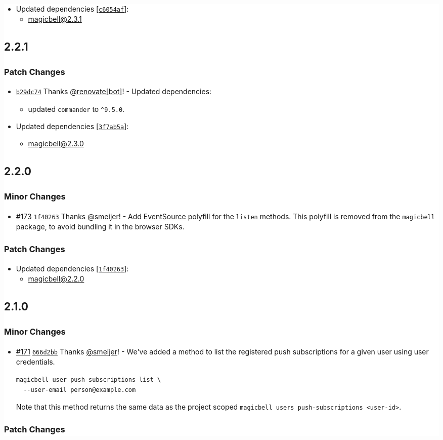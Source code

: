 - Updated dependencies [[`c6054af`](https://github.com/magicbell/magicbell-js/commit/c6054afd4db0879b51ee4142d8295766cf983043)]:
  - magicbell@2.3.1

## 2.2.1

### Patch Changes

- [`b29dc74`](https://github.com/magicbell/magicbell-js/commit/b29dc7480f855913060257f692f786c563d4598e) Thanks [@renovate[bot]](https://github.com/renovate%5Bbot%5D)! - Updated dependencies:

  - updated `commander` to `^9.5.0`.

- Updated dependencies [[`3f7ab5a`](https://github.com/magicbell/magicbell-js/commit/3f7ab5a532ec5c02e7f8ff41261548c0accd78ca)]:
  - magicbell@2.3.0

## 2.2.0

### Minor Changes

- [#173](https://github.com/magicbell/magicbell-js/pull/173) [`1f40263`](https://github.com/magicbell/magicbell-js/commit/1f40263c112dcf5a05cac3d59661c7b8ddc41858) Thanks [@smeijer](https://github.com/smeijer)! - Add [EventSource](https://www.npmjs.com/package/eventsource) polyfill for the `listen` methods. This polyfill is removed from the `magicbell` package, to avoid bundling it in the browser SDKs.

### Patch Changes

- Updated dependencies [[`1f40263`](https://github.com/magicbell/magicbell-js/commit/1f40263c112dcf5a05cac3d59661c7b8ddc41858)]:
  - magicbell@2.2.0

## 2.1.0

### Minor Changes

- [#171](https://github.com/magicbell/magicbell-js/pull/171) [`666d2bb`](https://github.com/magicbell/magicbell-js/commit/666d2bbefe2365b6691607a38514d51d302e8248) Thanks [@smeijer](https://github.com/smeijer)! - We've added a method to list the registered push subscriptions for a given user using user credentials.

  ```shell
  magicbell user push-subscriptions list \
    --user-email person@example.com
  ```

  Note that this method returns the same data as the project scoped `magicbell users push-subscriptions <user-id>`.

### Patch Changes


  [debug]: https://npmjs.com/debug